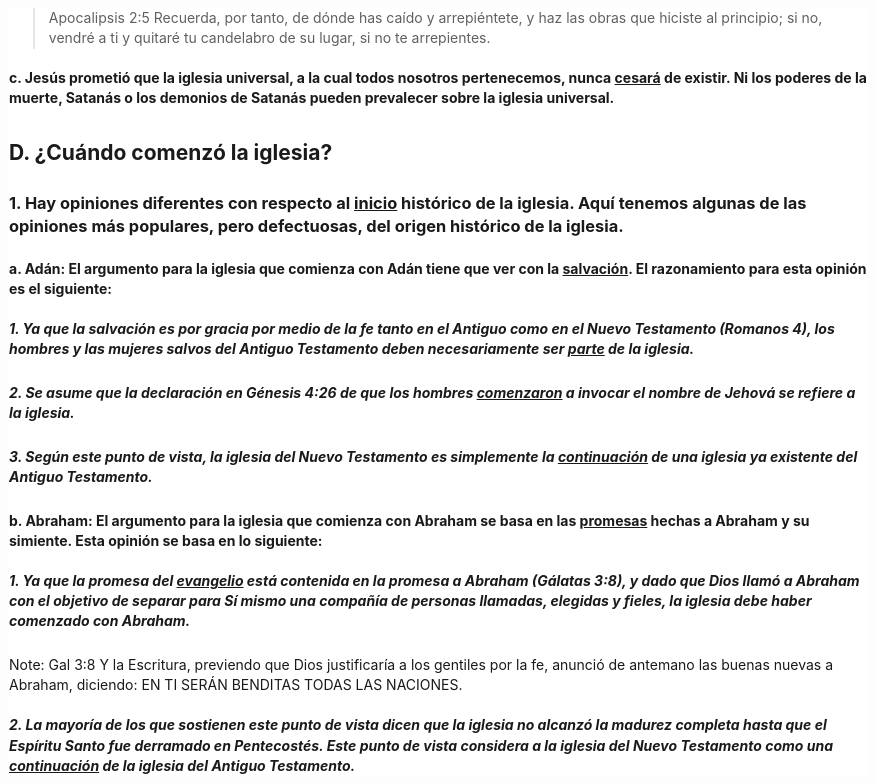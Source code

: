 >Apocalipsis 2:5  Recuerda, por tanto, de dónde has caído y arrepiéntete, y haz las obras que hiciste al principio; si no, vendré a ti y quitaré tu candelabro de su lugar, si no te arrepientes.

####            c.  Jesús prometió que la iglesia universal, a la cual todos nosotros pertenecemos, nunca **<u>cesará</u>** de existir. Ni los poderes de la muerte, Satanás o los demonios de Satanás pueden prevalecer sobre la iglesia universal.


##    D.  ¿Cuándo comenzó la iglesia?

###        1.  Hay opiniones diferentes con respecto al **<u>inicio</u>** histórico de la iglesia. Aquí tenemos algunas de las opiniones más populares, pero defectuosas, del origen histórico de la iglesia.

####            a.  **Adán**: El argumento para la iglesia que comienza con Adán tiene que ver con la **<u>salvación</u>**. El razonamiento para esta opinión es el siguiente:

#####                1.  Ya que la salvación es por gracia por medio de la fe tanto en el Antiguo como en el Nuevo Testamento (Romanos 4), los hombres y las mujeres salvos del Antiguo Testamento deben necesariamente ser **<u>parte</u>** de la iglesia.

#####                2.  Se asume que la declaración en Génesis 4:26 de que *los hombres **<u>comenzaron</u>** a invocar el nombre de Jehová* se refiere a la iglesia.

#####                3.  Según este punto de vista, la iglesia del Nuevo Testamento es simplemente la **<u>continuación</u>** de una iglesia ya existente del Antiguo Testamento.

####            b.  **Abraham**: El argumento para la iglesia que comienza con Abraham se basa en las **<u>promesas</u>** hechas a Abraham y su simiente. Esta opinión se basa en lo siguiente:

#####                1.  Ya que la promesa del **<u>evangelio</u>** está contenida en la promesa a Abraham (Gálatas 3:8), y dado que Dios llamó a Abraham con el objetivo de separar para Sí mismo una compañía de personas llamadas, elegidas y fieles, la iglesia debe haber comenzado con Abraham.
Note: Gal 3:8  Y la Escritura, previendo que Dios justificaría a los gentiles por la fe, anunció de antemano las buenas nuevas a Abraham, diciendo: EN TI SERÁN BENDITAS TODAS LAS NACIONES.

#####                2.  La mayoría de los que sostienen este punto de vista dicen que la iglesia no alcanzó la madurez completa hasta que el Espíritu Santo fue derramado en Pentecostés. Este punto de vista considera a la iglesia del Nuevo Testamento como una **<u>continuación</u>** de la iglesia del Antiguo Testamento.
